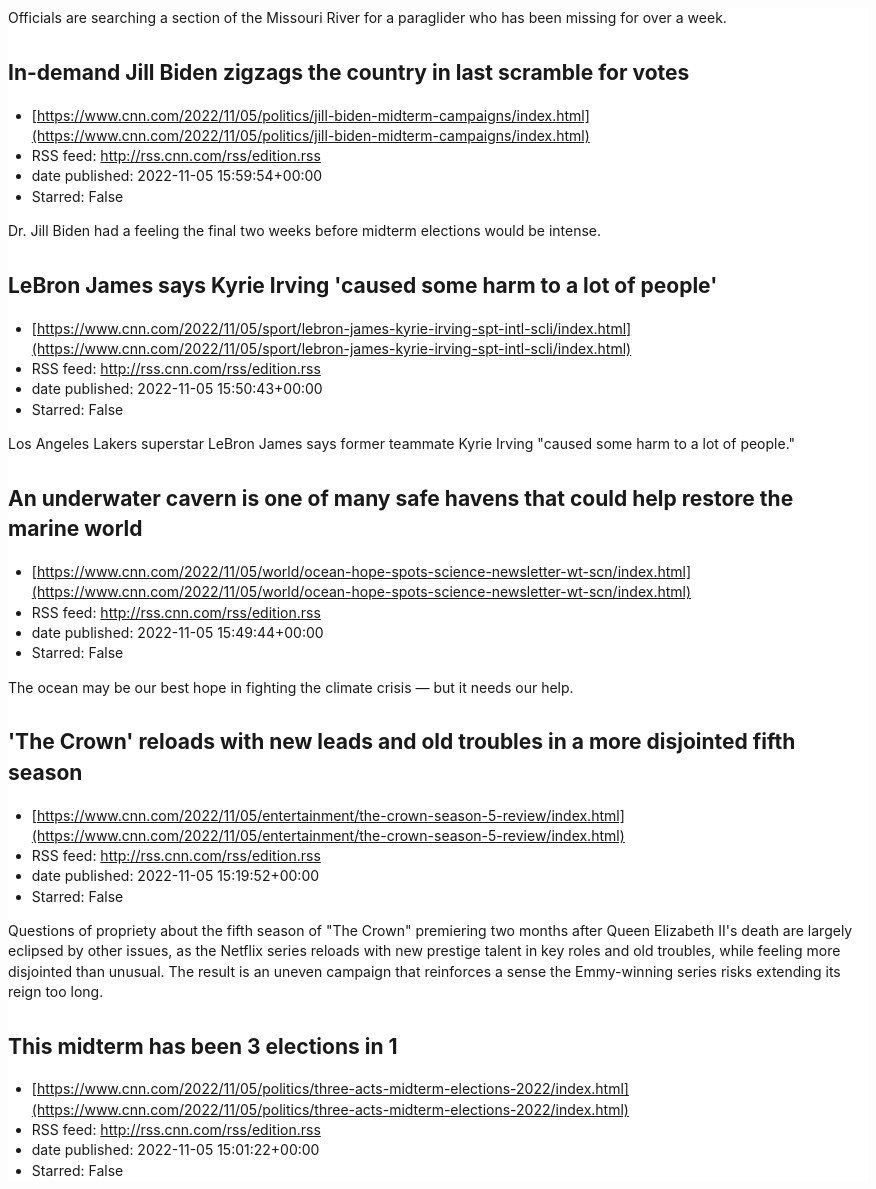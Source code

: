Officials are searching a section of the Missouri River for a paraglider who has been missing for over a week.

## In-demand Jill Biden zigzags the country in last scramble for votes
 - [https://www.cnn.com/2022/11/05/politics/jill-biden-midterm-campaigns/index.html](https://www.cnn.com/2022/11/05/politics/jill-biden-midterm-campaigns/index.html)
 - RSS feed: http://rss.cnn.com/rss/edition.rss
 - date published: 2022-11-05 15:59:54+00:00
 - Starred: False

Dr. Jill Biden had a feeling the final two weeks before midterm elections would be intense.

## LeBron James says Kyrie Irving 'caused some harm to a lot of people'
 - [https://www.cnn.com/2022/11/05/sport/lebron-james-kyrie-irving-spt-intl-scli/index.html](https://www.cnn.com/2022/11/05/sport/lebron-james-kyrie-irving-spt-intl-scli/index.html)
 - RSS feed: http://rss.cnn.com/rss/edition.rss
 - date published: 2022-11-05 15:50:43+00:00
 - Starred: False

Los Angeles Lakers superstar LeBron James says former teammate Kyrie Irving "caused some harm to a lot of people."

## An underwater cavern is one of many safe havens that could help restore the marine world
 - [https://www.cnn.com/2022/11/05/world/ocean-hope-spots-science-newsletter-wt-scn/index.html](https://www.cnn.com/2022/11/05/world/ocean-hope-spots-science-newsletter-wt-scn/index.html)
 - RSS feed: http://rss.cnn.com/rss/edition.rss
 - date published: 2022-11-05 15:49:44+00:00
 - Starred: False

The ocean may be our best hope in fighting the climate crisis — but it needs our help.

## 'The Crown' reloads with new leads and old troubles in a more disjointed fifth season
 - [https://www.cnn.com/2022/11/05/entertainment/the-crown-season-5-review/index.html](https://www.cnn.com/2022/11/05/entertainment/the-crown-season-5-review/index.html)
 - RSS feed: http://rss.cnn.com/rss/edition.rss
 - date published: 2022-11-05 15:19:52+00:00
 - Starred: False

Questions of propriety about the fifth season of "The Crown" premiering two months after Queen Elizabeth II's death are largely eclipsed by other issues, as the Netflix series reloads with new prestige talent in key roles and old troubles, while feeling more disjointed than unusual. The result is an uneven campaign that reinforces a sense the Emmy-winning series risks extending its reign too long.

## This midterm has been 3 elections in 1
 - [https://www.cnn.com/2022/11/05/politics/three-acts-midterm-elections-2022/index.html](https://www.cnn.com/2022/11/05/politics/three-acts-midterm-elections-2022/index.html)
 - RSS feed: http://rss.cnn.com/rss/edition.rss
 - date published: 2022-11-05 15:01:22+00:00
 - Starred: False
